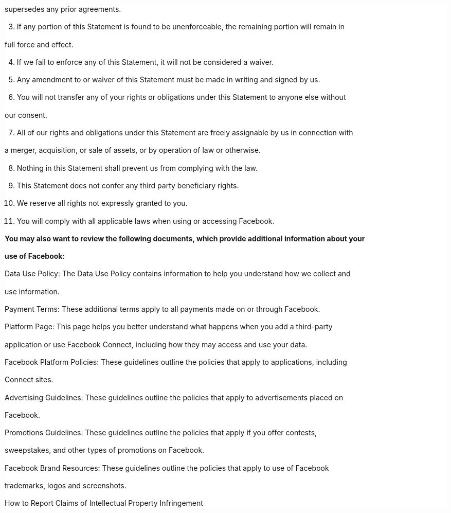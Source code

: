 supersedes any prior agreements.

3. If any portion of this Statement is found to be unenforceable, the remaining portion will remain in

full force and eﬀect.

4. If we fail to enforce any of this Statement, it will not be considered a waiver.

5. Any amendment to or waiver of this Statement must be made in writing and signed by us.

6. You will not transfer any of your rights or obligations under this Statement to anyone else without

our consent.

7. All of our rights and obligations under this Statement are freely assignable by us in connection with

a merger, acquisition, or sale of assets, or by operation of law or otherwise.

8. Nothing in this Statement shall prevent us from complying with the law.

9. This Statement does not confer any third party beneﬁciary rights.

10. We reserve all rights not expressly granted to you.

11. You will comply with all applicable laws when using or accessing Facebook.

**You may also want to review the following documents, which provide additional information about your**

**use of Facebook:**

Data Use Policy: The Data Use Policy contains information to help you understand how we collect and

use information.

Payment Terms: These additional terms apply to all payments made on or through Facebook.

Platform Page: This page helps you better understand what happens when you add a third-party

application or use Facebook Connect, including how they may access and use your data.

Facebook Platform Policies: These guidelines outline the policies that apply to applications, including

Connect sites.

Advertising Guidelines: These guidelines outline the policies that apply to advertisements placed on

Facebook.

Promotions Guidelines: These guidelines outline the policies that apply if you oﬀer contests,

sweepstakes, and other types of promotions on Facebook.

Facebook Brand Resources: These guidelines outline the policies that apply to use of Facebook

trademarks, logos and screenshots.

How to Report Claims of Intellectual Property Infringement
